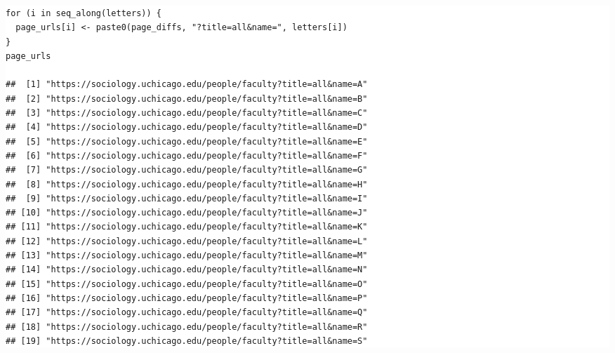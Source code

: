     for (i in seq_along(letters)) {
      page_urls[i] <- paste0(page_diffs, "?title=all&name=", letters[i])
    }
    page_urls

    ##  [1] "https://sociology.uchicago.edu/people/faculty?title=all&name=A"
    ##  [2] "https://sociology.uchicago.edu/people/faculty?title=all&name=B"
    ##  [3] "https://sociology.uchicago.edu/people/faculty?title=all&name=C"
    ##  [4] "https://sociology.uchicago.edu/people/faculty?title=all&name=D"
    ##  [5] "https://sociology.uchicago.edu/people/faculty?title=all&name=E"
    ##  [6] "https://sociology.uchicago.edu/people/faculty?title=all&name=F"
    ##  [7] "https://sociology.uchicago.edu/people/faculty?title=all&name=G"
    ##  [8] "https://sociology.uchicago.edu/people/faculty?title=all&name=H"
    ##  [9] "https://sociology.uchicago.edu/people/faculty?title=all&name=I"
    ## [10] "https://sociology.uchicago.edu/people/faculty?title=all&name=J"
    ## [11] "https://sociology.uchicago.edu/people/faculty?title=all&name=K"
    ## [12] "https://sociology.uchicago.edu/people/faculty?title=all&name=L"
    ## [13] "https://sociology.uchicago.edu/people/faculty?title=all&name=M"
    ## [14] "https://sociology.uchicago.edu/people/faculty?title=all&name=N"
    ## [15] "https://sociology.uchicago.edu/people/faculty?title=all&name=O"
    ## [16] "https://sociology.uchicago.edu/people/faculty?title=all&name=P"
    ## [17] "https://sociology.uchicago.edu/people/faculty?title=all&name=Q"
    ## [18] "https://sociology.uchicago.edu/people/faculty?title=all&name=R"
    ## [19] "https://sociology.uchicago.edu/people/faculty?title=all&name=S"